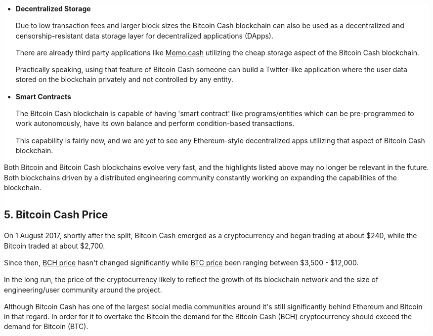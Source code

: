 -  **Decentralized Storage**

    Due to low transaction fees and larger block sizes the Bitcoin Cash blockchain can also be used as a decentralized and censorship-resistant data storage layer for decentralized applications (DApps).
    
    There are already third party applications like [Memo.cash](https://memo.cash) utilizing the cheap storage aspect of the Bitcoin Cash blockchain.
    
    Practically speaking, using that feature of Bitcoin Cash someone can build a Twitter-like application where the user data stored on the blockchain privately and not controlled by any entity.

- **Smart Contracts**

    The Bitcoin Cash blockchain is capable of having 'smart contract' like programs/entities which can be pre-programmed to work autonomously, have its own balance and perform condition-based transactions.
    
    This capability is fairly new, and we are yet to see any Ethereum-style decentralized apps utilizing that aspect of Bitcoin Cash blockchain.   

Both Bitcoin and Bitcoin Cash blockchains evolve very fast, and the highlights listed above may no longer be relevant in the future. Both blockchains driven by a distributed engineering community constantly working on expanding the capabilities of the blockchain. 

## 5. Bitcoin Cash Price

On 1 August 2017, shortly after the split, Bitcoin Cash emerged as a cryptocurrency and began trading at about $240, while the Bitcoin traded at about $2,700. 

Since then, [BCH price](https://coinmarketcap.com/currencies/bitcoin-cash/) hasn't changed significantly while [BTC price](https://coinmarketcap.com/currencies/bitcoin/) been ranging between $3,500 - $12,000.

In the long run, the price of the cryptocurrency likely to reflect the growth of its blockchain network and the size of engineering/user community around the project.

Although Bitcoin Cash has one of the largest social media communities around it's still significantly behind Ethereum and Bitcoin in that regard. In order for it to overtake the Bitcoin the demand for the Bitcoin Cash (BCH) cryptocurrency should exceed the demand for Bitcoin (BTC).
